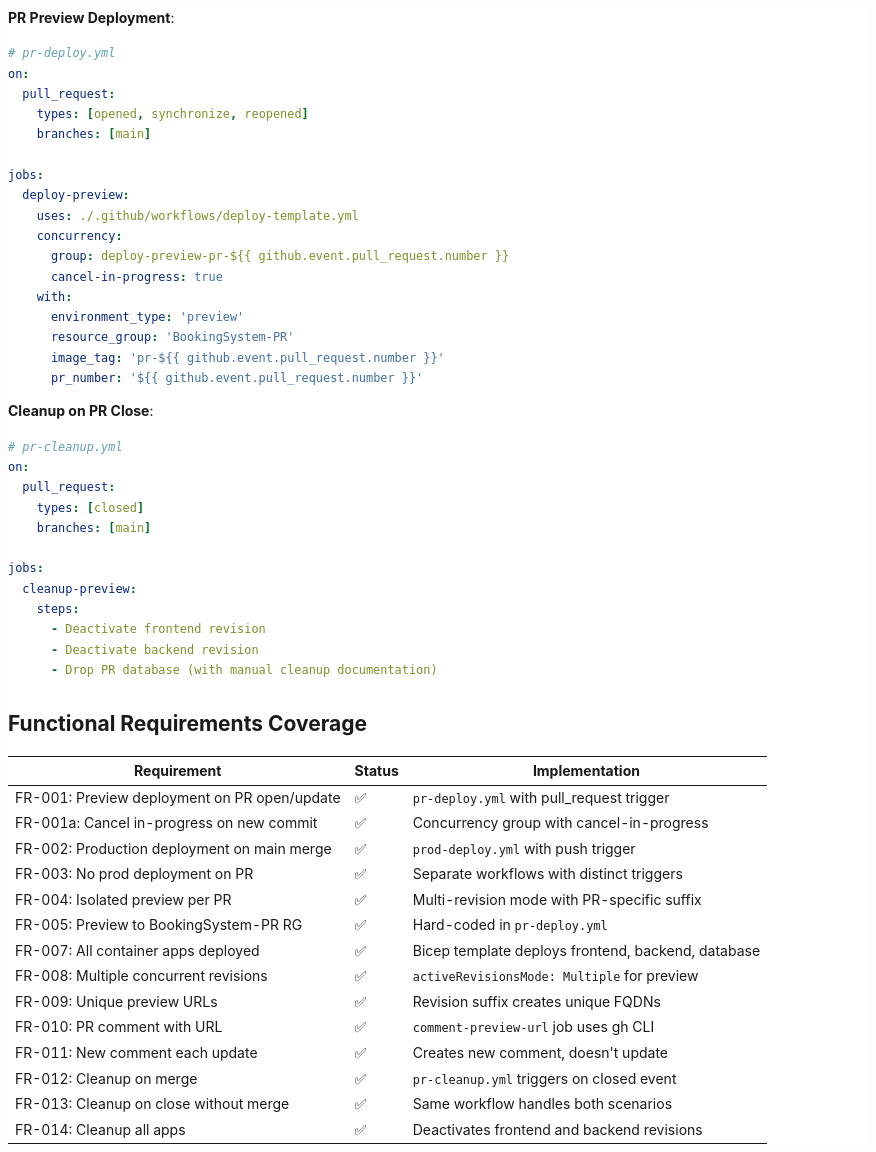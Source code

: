 **PR Preview Deployment**:
```yaml
# pr-deploy.yml
on:
  pull_request:
    types: [opened, synchronize, reopened]
    branches: [main]

jobs:
  deploy-preview:
    uses: ./.github/workflows/deploy-template.yml
    concurrency:
      group: deploy-preview-pr-${{ github.event.pull_request.number }}
      cancel-in-progress: true
    with:
      environment_type: 'preview'
      resource_group: 'BookingSystem-PR'
      image_tag: 'pr-${{ github.event.pull_request.number }}'
      pr_number: '${{ github.event.pull_request.number }}'
```

**Cleanup on PR Close**:
```yaml
# pr-cleanup.yml
on:
  pull_request:
    types: [closed]
    branches: [main]

jobs:
  cleanup-preview:
    steps:
      - Deactivate frontend revision
      - Deactivate backend revision
      - Drop PR database (with manual cleanup documentation)
```

## Functional Requirements Coverage

| Requirement | Status | Implementation |
|-------------|--------|----------------|
| FR-001: Preview deployment on PR open/update | ✅ | `pr-deploy.yml` with pull_request trigger |
| FR-001a: Cancel in-progress on new commit | ✅ | Concurrency group with cancel-in-progress |
| FR-002: Production deployment on main merge | ✅ | `prod-deploy.yml` with push trigger |
| FR-003: No prod deployment on PR | ✅ | Separate workflows with distinct triggers |
| FR-004: Isolated preview per PR | ✅ | Multi-revision mode with PR-specific suffix |
| FR-005: Preview to BookingSystem-PR RG | ✅ | Hard-coded in `pr-deploy.yml` |
| FR-007: All container apps deployed | ✅ | Bicep template deploys frontend, backend, database |
| FR-008: Multiple concurrent revisions | ✅ | `activeRevisionsMode: Multiple` for preview |
| FR-009: Unique preview URLs | ✅ | Revision suffix creates unique FQDNs |
| FR-010: PR comment with URL | ✅ | `comment-preview-url` job uses gh CLI |
| FR-011: New comment each update | ✅ | Creates new comment, doesn't update |
| FR-012: Cleanup on merge | ✅ | `pr-cleanup.yml` triggers on closed event |
| FR-013: Cleanup on close without merge | ✅ | Same workflow handles both scenarios |
| FR-014: Cleanup all apps | ✅ | Deactivates frontend and backend revisions |
